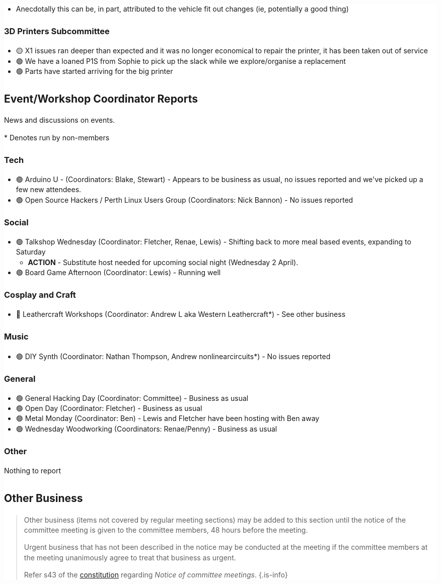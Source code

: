   * Anecdotally this can be, in part, attributed to the vehicle fit out changes (ie, potentially a good thing)

### 3D Printers Subcommittee

* 🟡 X1 issues ran deeper than expected and it was no longer economical to repair the printer, it has been taken out of service
* 🟢 We have a loaned P1S from Sophie to pick up the slack while we explore/organise a replacement
* 🟢 Parts have started arriving for the big printer

## Event/Workshop Coordinator Reports

News and discussions on events.

\* Denotes run by non-members

### Tech

* 🟢 Arduino U - (Coordinators: Blake, Stewart) - Appears to be business as usual, no issues reported and we've picked up a few new attendees.
* 🟢 Open Source Hackers / Perth Linux Users Group (Coordinators: Nick Bannon) - No issues reported

### Social

* 🟢 Talkshop Wednesday (Coordinator: Fletcher, Renae, Lewis) - Shifting back to more meal based events, expanding to Saturday
  * **ACTION** - Substitute host needed for upcoming social night (Wednesday 2 April).
* 🟢 Board Game Afternoon (Coordinator: Lewis) - Running well

### Cosplay and Craft

* 🔴 Leathercraft Workshops (Coordinator: Andrew L aka Western Leathercraft*) - See other business

### Music

* 🟢 DIY Synth (Coordinator: Nathan Thompson, Andrew nonlinearcircuits*) - No issues reported

### General

* 🟢 General Hacking Day (Coordinator: Committee) - Business as usual
* 🟢 Open Day (Coordinator: Fletcher) - Business as usual
* 🟢 Metal Monday (Coordinator: Ben) - Lewis and Fletcher have been hosting with Ben away
* 🟢 Wednesday Woodworking (Coordinators: Renae/Penny) - Business as usual

### Other

Nothing to report

## Other Business

> Other business (items not covered by regular meeting sections) may be added to this section until the notice of the committee meeting is given to the committee members, 48 hours before the meeting.
>
> Urgent business that has not been described in the notice may be conducted at the meeting if the committee members at the meeting unanimously agree to treat that business as urgent.
>
> Refer s43 of the [constitution](/constitution) regarding *Notice of committee meetings*.
{.is-info}
